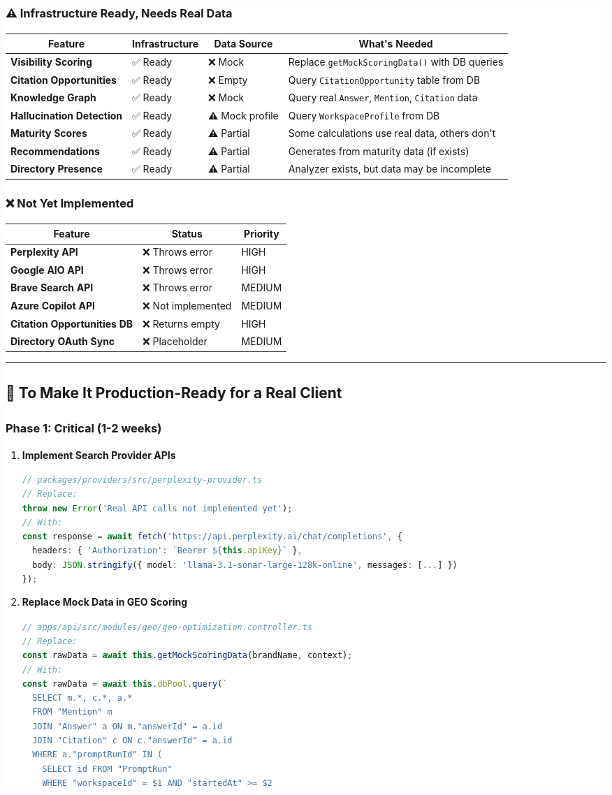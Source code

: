 ### ⚠️ Infrastructure Ready, Needs Real Data

| Feature | Infrastructure | Data Source | What's Needed |
|---------|----------------|-------------|---------------|
| **Visibility Scoring** | ✅ Ready | ❌ Mock | Replace `getMockScoringData()` with DB queries |
| **Citation Opportunities** | ✅ Ready | ❌ Empty | Query `CitationOpportunity` table from DB |
| **Knowledge Graph** | ✅ Ready | ❌ Mock | Query real `Answer`, `Mention`, `Citation` data |
| **Hallucination Detection** | ✅ Ready | ⚠️ Mock profile | Query `WorkspaceProfile` from DB |
| **Maturity Scores** | ✅ Ready | ⚠️ Partial | Some calculations use real data, others don't |
| **Recommendations** | ✅ Ready | ⚠️ Partial | Generates from maturity data (if exists) |
| **Directory Presence** | ✅ Ready | ⚠️ Partial | Analyzer exists, but data may be incomplete |

### ❌ Not Yet Implemented

| Feature | Status | Priority |
|---------|--------|----------|
| **Perplexity API** | ❌ Throws error | HIGH |
| **Google AIO API** | ❌ Throws error | HIGH |
| **Brave Search API** | ❌ Throws error | MEDIUM |
| **Azure Copilot API** | ❌ Not implemented | MEDIUM |
| **Citation Opportunities DB** | ❌ Returns empty | HIGH |
| **Directory OAuth Sync** | ❌ Placeholder | MEDIUM |

---

## 🔧 To Make It Production-Ready for a Real Client

### Phase 1: Critical (1-2 weeks)

1. **Implement Search Provider APIs**
   ```typescript
   // packages/providers/src/perplexity-provider.ts
   // Replace:
   throw new Error('Real API calls not implemented yet');
   // With:
   const response = await fetch('https://api.perplexity.ai/chat/completions', {
     headers: { 'Authorization': `Bearer ${this.apiKey}` },
     body: JSON.stringify({ model: 'llama-3.1-sonar-large-128k-online', messages: [...] })
   });
   ```

2. **Replace Mock Data in GEO Scoring**
   ```typescript
   // apps/api/src/modules/geo/geo-optimization.controller.ts
   // Replace:
   const rawData = await this.getMockScoringData(brandName, context);
   // With:
   const rawData = await this.dbPool.query(`
     SELECT m.*, c.*, a.* 
     FROM "Mention" m
     JOIN "Answer" a ON m."answerId" = a.id
     JOIN "Citation" c ON c."answerId" = a.id
     WHERE a."promptRunId" IN (
       SELECT id FROM "PromptRun" 
       WHERE "workspaceId" = $1 AND "startedAt" >= $2
   ```